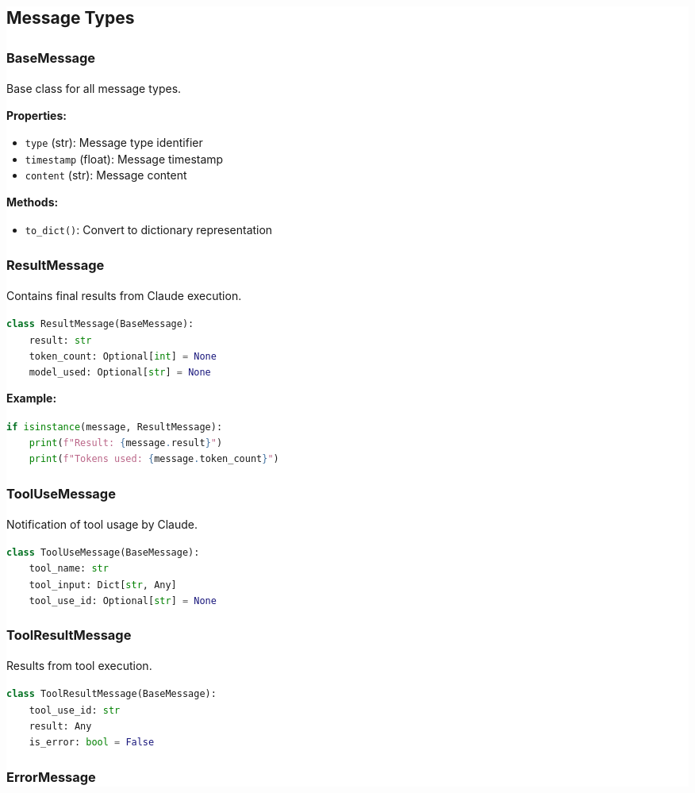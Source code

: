 ## Message Types

### BaseMessage

Base class for all message types.

**Properties:**
- `type` (str): Message type identifier
- `timestamp` (float): Message timestamp
- `content` (str): Message content

**Methods:**
- `to_dict()`: Convert to dictionary representation

### ResultMessage

Contains final results from Claude execution.

```python
class ResultMessage(BaseMessage):
    result: str
    token_count: Optional[int] = None
    model_used: Optional[str] = None
```

**Example:**
```python
if isinstance(message, ResultMessage):
    print(f"Result: {message.result}")
    print(f"Tokens used: {message.token_count}")
```

### ToolUseMessage

Notification of tool usage by Claude.

```python
class ToolUseMessage(BaseMessage):
    tool_name: str
    tool_input: Dict[str, Any]
    tool_use_id: Optional[str] = None
```

### ToolResultMessage

Results from tool execution.

```python
class ToolResultMessage(BaseMessage):
    tool_use_id: str
    result: Any
    is_error: bool = False
```

### ErrorMessage
